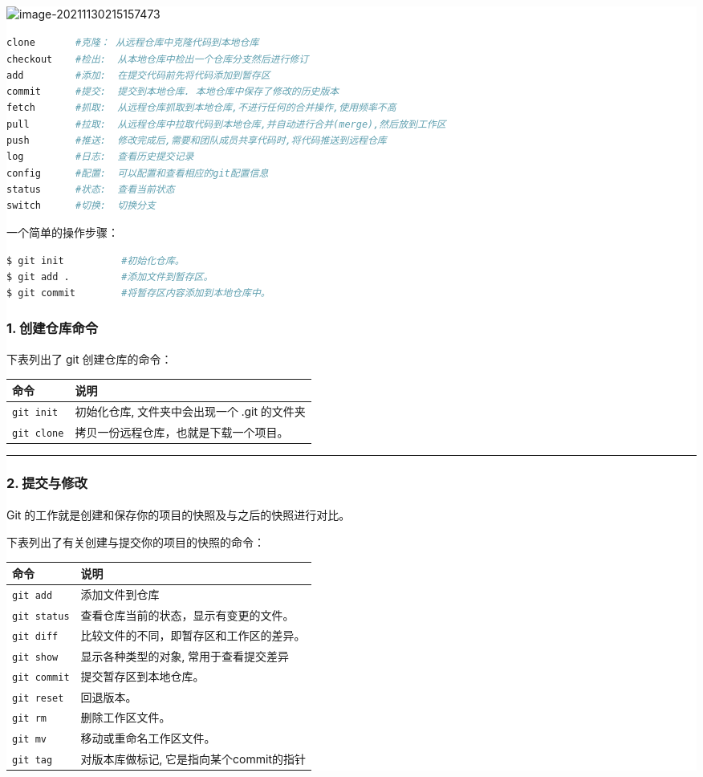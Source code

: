 ![image-20211130215157473](https://my-pic-bed.oss-cn-chengdu.aliyuncs.com/typora_picture/202111302151592.png)

```sh
clone   	#克隆： 从远程仓库中克隆代码到本地仓库
checkout	#检出:  从本地仓库中检出一个仓库分支然后进行修订
add			#添加:  在提交代码前先将代码添加到暂存区
commit		#提交:  提交到本地仓库. 本地仓库中保存了修改的历史版本
fetch		#抓取:  从远程仓库抓取到本地仓库,不进行任何的合并操作,使用频率不高
pull		#拉取:  从远程仓库中拉取代码到本地仓库,并自动进行合并(merge),然后放到工作区
push		#推送:  修改完成后,需要和团队成员共享代码时,将代码推送到远程仓库
log			#日志:  查看历史提交记录
config		#配置:  可以配置和查看相应的git配置信息
status		#状态:  查看当前状态
switch		#切换:  切换分支
```



一个简单的操作步骤：

```sh
$ git init    		#初始化仓库。
$ git add .    		#添加文件到暂存区。
$ git commit  		#将暂存区内容添加到本地仓库中。
```

### 1. 创建仓库命令

下表列出了 git 创建仓库的命令：

| 命令        | 说明                                           |
| :---------- | :--------------------------------------------- |
| `git init`  | 初始化仓库, 文件夹中会出现一个  .git  的文件夹 |
| `git clone` | 拷贝一份远程仓库，也就是下载一个项目。         |

------

### 2. 提交与修改

Git 的工作就是创建和保存你的项目的快照及与之后的快照进行对比。

下表列出了有关创建与提交你的项目的快照的命令：

| 命令         | 说明                                     |
| :----------- | :--------------------------------------- |
| `git add`    | 添加文件到仓库                           |
| `git status` | 查看仓库当前的状态，显示有变更的文件。   |
| `git diff`   | 比较文件的不同，即暂存区和工作区的差异。 |
| `git show`   | 显示各种类型的对象, 常用于查看提交差异   |
| `git commit` | 提交暂存区到本地仓库。                   |
| `git reset`  | 回退版本。                               |
| `git rm`     | 删除工作区文件。                         |
| `git mv`     | 移动或重命名工作区文件。                 |
| `git tag`    | 对版本库做标记, 它是指向某个commit的指针 |
